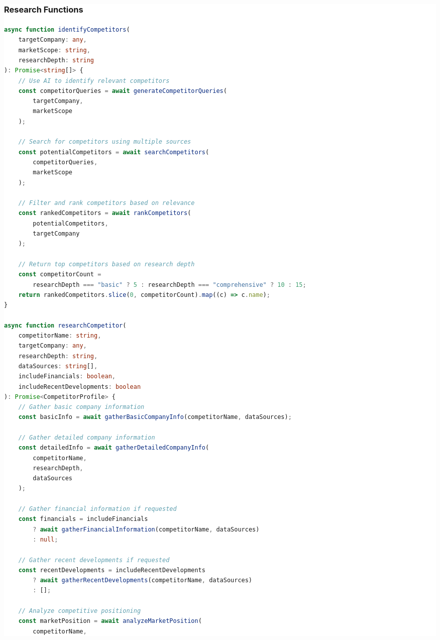 ### Research Functions

```typescript
async function identifyCompetitors(
	targetCompany: any,
	marketScope: string,
	researchDepth: string
): Promise<string[]> {
	// Use AI to identify relevant competitors
	const competitorQueries = await generateCompetitorQueries(
		targetCompany,
		marketScope
	);

	// Search for competitors using multiple sources
	const potentialCompetitors = await searchCompetitors(
		competitorQueries,
		marketScope
	);

	// Filter and rank competitors based on relevance
	const rankedCompetitors = await rankCompetitors(
		potentialCompetitors,
		targetCompany
	);

	// Return top competitors based on research depth
	const competitorCount =
		researchDepth === "basic" ? 5 : researchDepth === "comprehensive" ? 10 : 15;
	return rankedCompetitors.slice(0, competitorCount).map((c) => c.name);
}

async function researchCompetitor(
	competitorName: string,
	targetCompany: any,
	researchDepth: string,
	dataSources: string[],
	includeFinancials: boolean,
	includeRecentDevelopments: boolean
): Promise<CompetitorProfile> {
	// Gather basic company information
	const basicInfo = await gatherBasicCompanyInfo(competitorName, dataSources);

	// Gather detailed company information
	const detailedInfo = await gatherDetailedCompanyInfo(
		competitorName,
		researchDepth,
		dataSources
	);

	// Gather financial information if requested
	const financials = includeFinancials
		? await gatherFinancialInformation(competitorName, dataSources)
		: null;

	// Gather recent developments if requested
	const recentDevelopments = includeRecentDevelopments
		? await gatherRecentDevelopments(competitorName, dataSources)
		: [];

	// Analyze competitive positioning
	const marketPosition = await analyzeMarketPosition(
		competitorName,
```